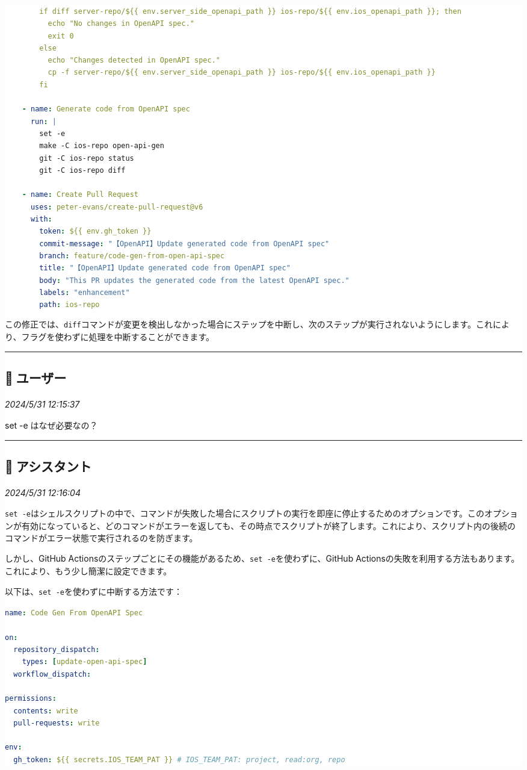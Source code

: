 ```yaml
        if diff server-repo/${{ env.server_side_openapi_path }} ios-repo/${{ env.ios_openapi_path }}; then
          echo "No changes in OpenAPI spec."
          exit 0
        else
          echo "Changes detected in OpenAPI spec."
          cp -f server-repo/${{ env.server_side_openapi_path }} ios-repo/${{ env.ios_openapi_path }}
        fi

    - name: Generate code from OpenAPI spec
      run: |
        set -e
        make -C ios-repo open-api-gen
        git -C ios-repo status
        git -C ios-repo diff

    - name: Create Pull Request
      uses: peter-evans/create-pull-request@v6
      with:
        token: ${{ env.gh_token }}
        commit-message: "【OpenAPI】Update generated code from OpenAPI spec"
        branch: feature/code-gen-from-open-api-spec
        title: "【OpenAPI】Update generated code from OpenAPI spec"
        body: "This PR updates the generated code from the latest OpenAPI spec."
        labels: "enhancement"
        path: ios-repo
```

この修正では、`diff`コマンドが変更を検出しなかった場合にステップを中断し、次のステップが実行されないようにします。これにより、フラグを使わずに処理を中断することができます。

---

## 👤 ユーザー
*2024/5/31 12:15:37*

set -e はなぜ必要なの？

---

## 🤖 アシスタント
*2024/5/31 12:16:04*

`set -e`はシェルスクリプトの中で、コマンドが失敗した場合にスクリプトの実行を即座に停止するためのオプションです。このオプションが有効になっていると、どのコマンドがエラーを返しても、その時点でスクリプトが終了します。これにより、スクリプト内の後続のコマンドがエラー状態で実行されるのを防ぎます。

しかし、GitHub Actionsのステップごとにその機能があるため、`set -e`を使わずに、GitHub Actionsの失敗を利用する方法もあります。これにより、もう少し簡潔に設定できます。

以下は、`set -e`を使わずに中断する方法です：

```yaml
name: Code Gen From OpenAPI Spec

on:
  repository_dispatch:
    types: [update-open-api-spec]
  workflow_dispatch:

permissions:
  contents: write
  pull-requests: write

env:
  gh_token: ${{ secrets.IOS_TEAM_PAT }} # IOS_TEAM_PAT: project, read:org, repo
```
